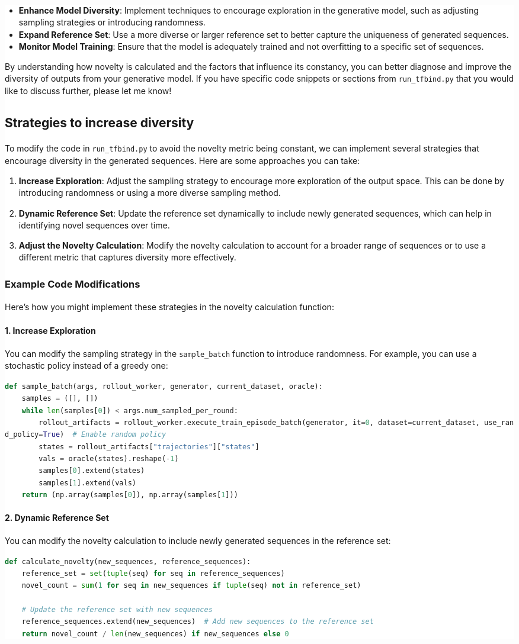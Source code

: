 - **Enhance Model Diversity**: Implement techniques to encourage exploration in the generative model, such as adjusting sampling strategies or introducing randomness.
- **Expand Reference Set**: Use a more diverse or larger reference set to better capture the uniqueness of generated sequences.
- **Monitor Model Training**: Ensure that the model is adequately trained and not overfitting to a specific set of sequences.

By understanding how novelty is calculated and the factors that influence its constancy, you can better diagnose and improve the diversity of outputs from your generative model. If you have specific code snippets or sections from `run_tfbind.py` that you would like to discuss further, please let me know!

## Strategies to increase diversity

To modify the code in `run_tfbind.py` to avoid the novelty metric being constant, we can implement several strategies that encourage diversity in the generated sequences. Here are some approaches you can take:

1. **Increase Exploration**: Adjust the sampling strategy to encourage more exploration of the output space. This can be done by introducing randomness or using a more diverse sampling method.

2. **Dynamic Reference Set**: Update the reference set dynamically to include newly generated sequences, which can help in identifying novel sequences over time.

3. **Adjust the Novelty Calculation**: Modify the novelty calculation to account for a broader range of sequences or to use a different metric that captures diversity more effectively.

### Example Code Modifications

Here’s how you might implement these strategies in the novelty calculation function:

#### 1. Increase Exploration

You can modify the sampling strategy in the `sample_batch` function to introduce randomness. For example, you can use a stochastic policy instead of a greedy one:

```python
def sample_batch(args, rollout_worker, generator, current_dataset, oracle):
    samples = ([], [])
    while len(samples[0]) < args.num_sampled_per_round:
        rollout_artifacts = rollout_worker.execute_train_episode_batch(generator, it=0, dataset=current_dataset, use_rand_policy=True)  # Enable random policy
        states = rollout_artifacts["trajectories"]["states"]
        vals = oracle(states).reshape(-1)
        samples[0].extend(states)
        samples[1].extend(vals)
    return (np.array(samples[0]), np.array(samples[1]))
```

#### 2. Dynamic Reference Set

You can modify the novelty calculation to include newly generated sequences in the reference set:

```python
def calculate_novelty(new_sequences, reference_sequences):
    reference_set = set(tuple(seq) for seq in reference_sequences)
    novel_count = sum(1 for seq in new_sequences if tuple(seq) not in reference_set)

    # Update the reference set with new sequences
    reference_sequences.extend(new_sequences)  # Add new sequences to the reference set
    return novel_count / len(new_sequences) if new_sequences else 0
```
